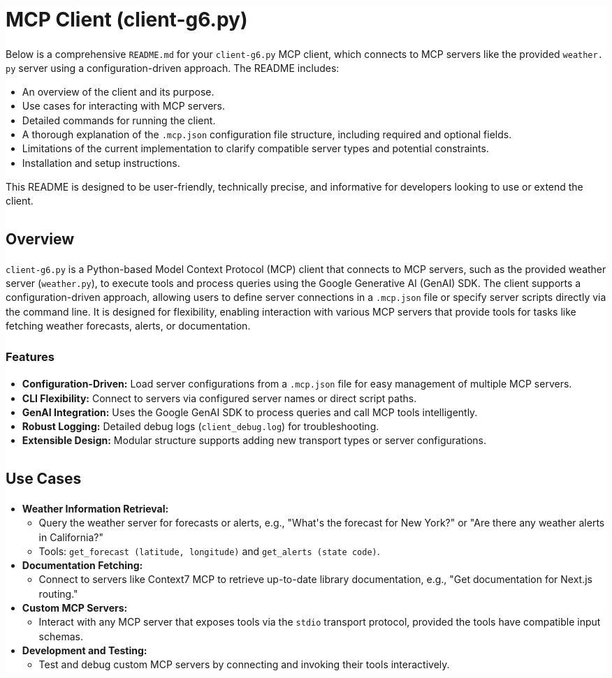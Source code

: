 # MCP Client (client-g6.py)

Below is a comprehensive `README.md` for your `client-g6.py` MCP client, which connects to MCP servers like the provided `weather.py` server using a configuration-driven approach. The README includes:

* An overview of the client and its purpose.
* Use cases for interacting with MCP servers.
* Detailed commands for running the client.
* A thorough explanation of the `.mcp.json` configuration file structure, including required and optional fields.
* Limitations of the current implementation to clarify compatible server types and potential constraints.
* Installation and setup instructions.

This README is designed to be user-friendly, technically precise, and informative for developers looking to use or extend the client.

## Overview

`client-g6.py` is a Python-based Model Context Protocol (MCP) client that connects to MCP servers, such as the provided weather server (`weather.py`), to execute tools and process queries using the Google Generative AI (GenAI) SDK. The client supports a configuration-driven approach, allowing users to define server connections in a `.mcp.json` file or specify server scripts directly via the command line. It is designed for flexibility, enabling interaction with various MCP servers that provide tools for tasks like fetching weather forecasts, alerts, or documentation.

### Features

* **Configuration-Driven:** Load server configurations from a `.mcp.json` file for easy management of multiple MCP servers.
* **CLI Flexibility:** Connect to servers via configured server names or direct script paths.
* **GenAI Integration:** Uses the Google GenAI SDK to process queries and call MCP tools intelligently.
* **Robust Logging:** Detailed debug logs (`client_debug.log`) for troubleshooting.
* **Extensible Design:** Modular structure supports adding new transport types or server configurations.

## Use Cases

* **Weather Information Retrieval:**
    * Query the weather server for forecasts or alerts, e.g., "What's the forecast for New York?" or "Are there any weather alerts in California?"
    * Tools: `get_forecast (latitude, longitude)` and `get_alerts (state code)`.
* **Documentation Fetching:**
    * Connect to servers like Context7 MCP to retrieve up-to-date library documentation, e.g., "Get documentation for Next.js routing."
* **Custom MCP Servers:**
    * Interact with any MCP server that exposes tools via the `stdio` transport protocol, provided the tools have compatible input schemas.
* **Development and Testing:**
    * Test and debug custom MCP servers by connecting and invoking their tools interactively.
